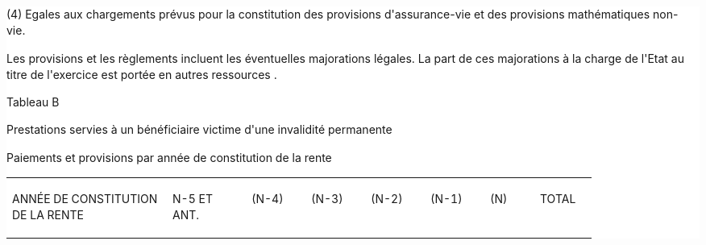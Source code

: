 (4) Egales aux chargements prévus pour la constitution des provisions d'assurance-vie et des provisions mathématiques non-
vie.

</td>
    </tr>
  </tbody>
</table>

Les provisions et les règlements incluent les éventuelles majorations légales. La part de ces majorations à la charge de
l'Etat au titre de l'exercice est portée en autres ressources .

Tableau B

Prestations servies à un bénéficiaire victime d'une invalidité permanente

Paiements et provisions par année de constitution de la rente

<table>
  <tbody>
    <tr>
      <td width="185">

ANNÉE DE CONSTITUTION DE LA RENTE

</td>
      <td width="84">

N-5 ET ANT.

</td>
      <td width="60">

(N-4)

</td>
      <td width="60">

(N-3)

</td>
      <td width="60">

(N-2)

</td>
      <td width="60">

(N-1)

</td>
      <td width="48">

(N)

</td>
      <td width="57">

TOTAL
